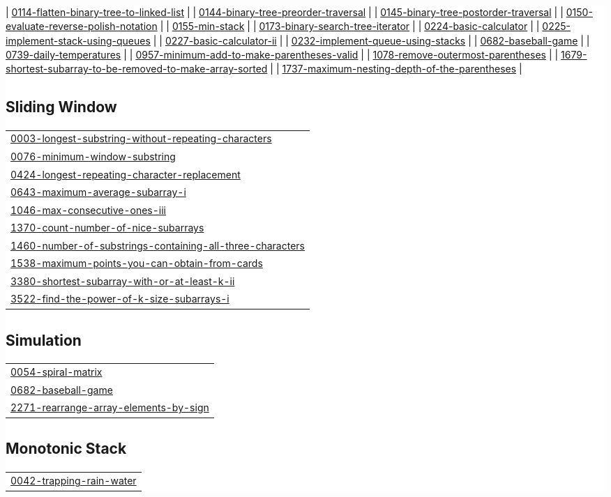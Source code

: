 | [0114-flatten-binary-tree-to-linked-list](https://github.com/vardhanthadala/DSA/tree/master/0114-flatten-binary-tree-to-linked-list) |
| [0144-binary-tree-preorder-traversal](https://github.com/vardhanthadala/DSA/tree/master/0144-binary-tree-preorder-traversal) |
| [0145-binary-tree-postorder-traversal](https://github.com/vardhanthadala/DSA/tree/master/0145-binary-tree-postorder-traversal) |
| [0150-evaluate-reverse-polish-notation](https://github.com/vardhanthadala/DSA/tree/master/0150-evaluate-reverse-polish-notation) |
| [0155-min-stack](https://github.com/vardhanthadala/DSA/tree/master/0155-min-stack) |
| [0173-binary-search-tree-iterator](https://github.com/vardhanthadala/DSA/tree/master/0173-binary-search-tree-iterator) |
| [0224-basic-calculator](https://github.com/vardhanthadala/DSA/tree/master/0224-basic-calculator) |
| [0225-implement-stack-using-queues](https://github.com/vardhanthadala/DSA/tree/master/0225-implement-stack-using-queues) |
| [0227-basic-calculator-ii](https://github.com/vardhanthadala/DSA/tree/master/0227-basic-calculator-ii) |
| [0232-implement-queue-using-stacks](https://github.com/vardhanthadala/DSA/tree/master/0232-implement-queue-using-stacks) |
| [0682-baseball-game](https://github.com/vardhanthadala/DSA/tree/master/0682-baseball-game) |
| [0739-daily-temperatures](https://github.com/vardhanthadala/DSA/tree/master/0739-daily-temperatures) |
| [0957-minimum-add-to-make-parentheses-valid](https://github.com/vardhanthadala/DSA/tree/master/0957-minimum-add-to-make-parentheses-valid) |
| [1078-remove-outermost-parentheses](https://github.com/vardhanthadala/DSA/tree/master/1078-remove-outermost-parentheses) |
| [1679-shortest-subarray-to-be-removed-to-make-array-sorted](https://github.com/vardhanthadala/DSA/tree/master/1679-shortest-subarray-to-be-removed-to-make-array-sorted) |
| [1737-maximum-nesting-depth-of-the-parentheses](https://github.com/vardhanthadala/DSA/tree/master/1737-maximum-nesting-depth-of-the-parentheses) |
## Sliding Window
|  |
| ------- |
| [0003-longest-substring-without-repeating-characters](https://github.com/vardhanthadala/DSA/tree/master/0003-longest-substring-without-repeating-characters) |
| [0076-minimum-window-substring](https://github.com/vardhanthadala/DSA/tree/master/0076-minimum-window-substring) |
| [0424-longest-repeating-character-replacement](https://github.com/vardhanthadala/DSA/tree/master/0424-longest-repeating-character-replacement) |
| [0643-maximum-average-subarray-i](https://github.com/vardhanthadala/DSA/tree/master/0643-maximum-average-subarray-i) |
| [1046-max-consecutive-ones-iii](https://github.com/vardhanthadala/DSA/tree/master/1046-max-consecutive-ones-iii) |
| [1370-count-number-of-nice-subarrays](https://github.com/vardhanthadala/DSA/tree/master/1370-count-number-of-nice-subarrays) |
| [1460-number-of-substrings-containing-all-three-characters](https://github.com/vardhanthadala/DSA/tree/master/1460-number-of-substrings-containing-all-three-characters) |
| [1538-maximum-points-you-can-obtain-from-cards](https://github.com/vardhanthadala/-CrackYourInternship/tree/master/1538-maximum-points-you-can-obtain-from-cards) |
| [3380-shortest-subarray-with-or-at-least-k-ii](https://github.com/vardhanthadala/DSA/tree/master/3380-shortest-subarray-with-or-at-least-k-ii) |
| [3522-find-the-power-of-k-size-subarrays-i](https://github.com/vardhanthadala/DSA/tree/master/3522-find-the-power-of-k-size-subarrays-i) |
## Simulation
|  |
| ------- |
| [0054-spiral-matrix](https://github.com/vardhanthadala/-CrackYourInternship/tree/master/0054-spiral-matrix) |
| [0682-baseball-game](https://github.com/vardhanthadala/DSA/tree/master/0682-baseball-game) |
| [2271-rearrange-array-elements-by-sign](https://github.com/vardhanthadala/DSA/tree/master/2271-rearrange-array-elements-by-sign) |
## Monotonic Stack
|  |
| ------- |
| [0042-trapping-rain-water](https://github.com/vardhanthadala/DSA/tree/master/0042-trapping-rain-water) |